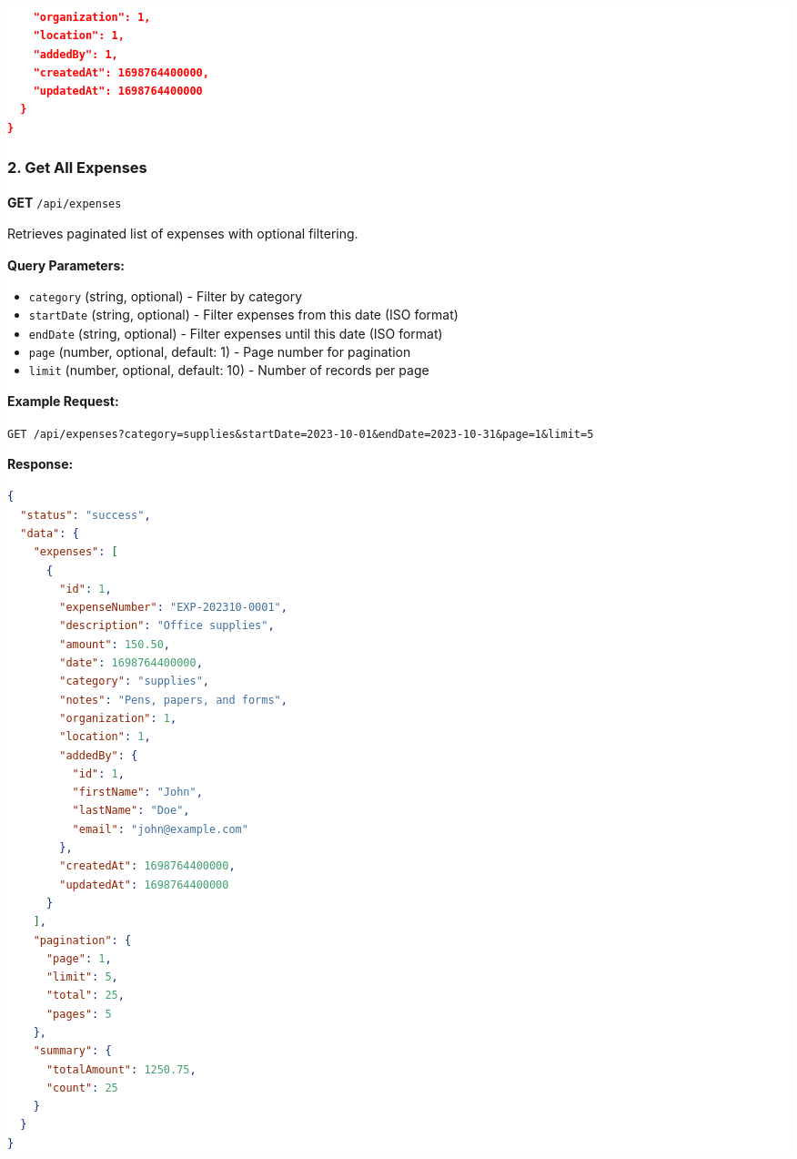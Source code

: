 ```json
    "organization": 1,
    "location": 1,
    "addedBy": 1,
    "createdAt": 1698764400000,
    "updatedAt": 1698764400000
  }
}
```

### 2. Get All Expenses
**GET** `/api/expenses`

Retrieves paginated list of expenses with optional filtering.

**Query Parameters:**
- `category` (string, optional) - Filter by category
- `startDate` (string, optional) - Filter expenses from this date (ISO format)
- `endDate` (string, optional) - Filter expenses until this date (ISO format)
- `page` (number, optional, default: 1) - Page number for pagination
- `limit` (number, optional, default: 10) - Number of records per page

**Example Request:**
```
GET /api/expenses?category=supplies&startDate=2023-10-01&endDate=2023-10-31&page=1&limit=5
```

**Response:**
```json
{
  "status": "success",
  "data": {
    "expenses": [
      {
        "id": 1,
        "expenseNumber": "EXP-202310-0001",
        "description": "Office supplies",
        "amount": 150.50,
        "date": 1698764400000,
        "category": "supplies",
        "notes": "Pens, papers, and forms",
        "organization": 1,
        "location": 1,
        "addedBy": {
          "id": 1,
          "firstName": "John",
          "lastName": "Doe",
          "email": "john@example.com"
        },
        "createdAt": 1698764400000,
        "updatedAt": 1698764400000
      }
    ],
    "pagination": {
      "page": 1,
      "limit": 5,
      "total": 25,
      "pages": 5
    },
    "summary": {
      "totalAmount": 1250.75,
      "count": 25
    }
  }
}
```
